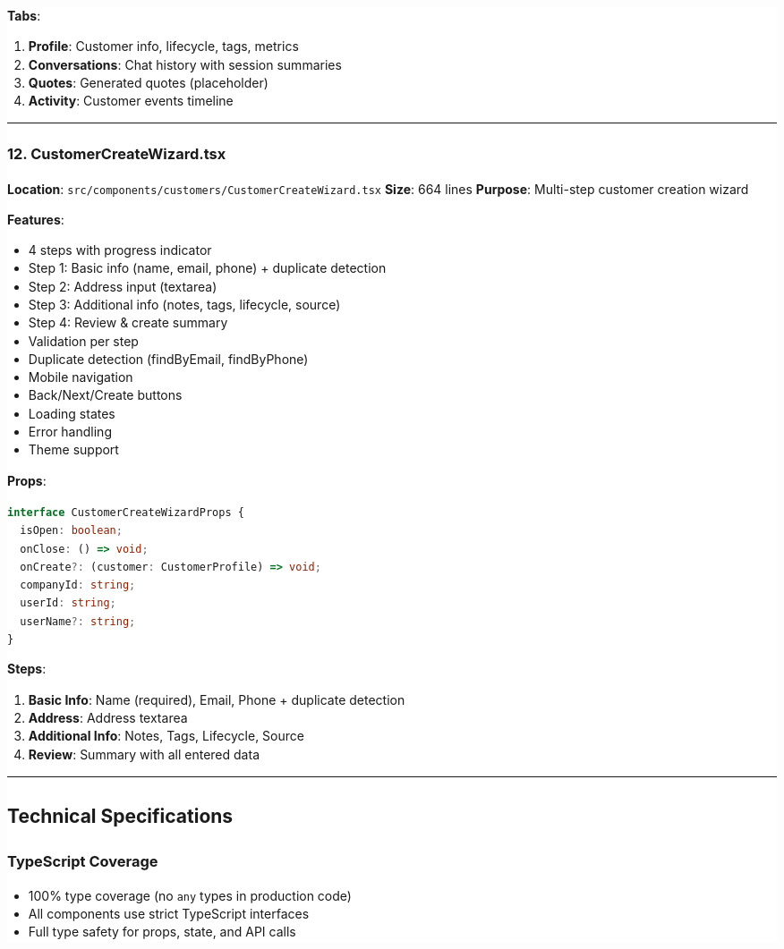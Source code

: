**Tabs**:
1. **Profile**: Customer info, lifecycle, tags, metrics
2. **Conversations**: Chat history with session summaries
3. **Quotes**: Generated quotes (placeholder)
4. **Activity**: Customer events timeline

---

### 12. CustomerCreateWizard.tsx
**Location**: `src/components/customers/CustomerCreateWizard.tsx`
**Size**: 664 lines
**Purpose**: Multi-step customer creation wizard

**Features**:
- 4 steps with progress indicator
- Step 1: Basic info (name, email, phone) + duplicate detection
- Step 2: Address input (textarea)
- Step 3: Additional info (notes, tags, lifecycle, source)
- Step 4: Review & create summary
- Validation per step
- Duplicate detection (findByEmail, findByPhone)
- Mobile navigation
- Back/Next/Create buttons
- Loading states
- Error handling
- Theme support

**Props**:
```typescript
interface CustomerCreateWizardProps {
  isOpen: boolean;
  onClose: () => void;
  onCreate?: (customer: CustomerProfile) => void;
  companyId: string;
  userId: string;
  userName?: string;
}
```

**Steps**:
1. **Basic Info**: Name (required), Email, Phone + duplicate detection
2. **Address**: Address textarea
3. **Additional Info**: Notes, Tags, Lifecycle, Source
4. **Review**: Summary with all entered data

---

## Technical Specifications

### TypeScript Coverage
- 100% type coverage (no `any` types in production code)
- All components use strict TypeScript interfaces
- Full type safety for props, state, and API calls
